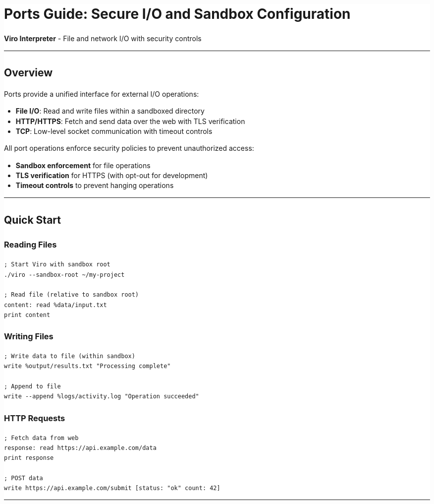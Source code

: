 # Ports Guide: Secure I/O and Sandbox Configuration

**Viro Interpreter** - File and network I/O with security controls

---

## Overview

Ports provide a unified interface for external I/O operations:

- **File I/O**: Read and write files within a sandboxed directory
- **HTTP/HTTPS**: Fetch and send data over the web with TLS verification
- **TCP**: Low-level socket communication with timeout controls

All port operations enforce security policies to prevent unauthorized access:
- **Sandbox enforcement** for file operations
- **TLS verification** for HTTPS (with opt-out for development)
- **Timeout controls** to prevent hanging operations

---

## Quick Start

### Reading Files

```viro
; Start Viro with sandbox root
./viro --sandbox-root ~/my-project

; Read file (relative to sandbox root)
content: read %data/input.txt
print content
```

### Writing Files

```viro
; Write data to file (within sandbox)
write %output/results.txt "Processing complete"

; Append to file
write --append %logs/activity.log "Operation succeeded"
```

### HTTP Requests

```viro
; Fetch data from web
response: read https://api.example.com/data
print response

; POST data
write https://api.example.com/submit [status: "ok" count: 42]
```

---